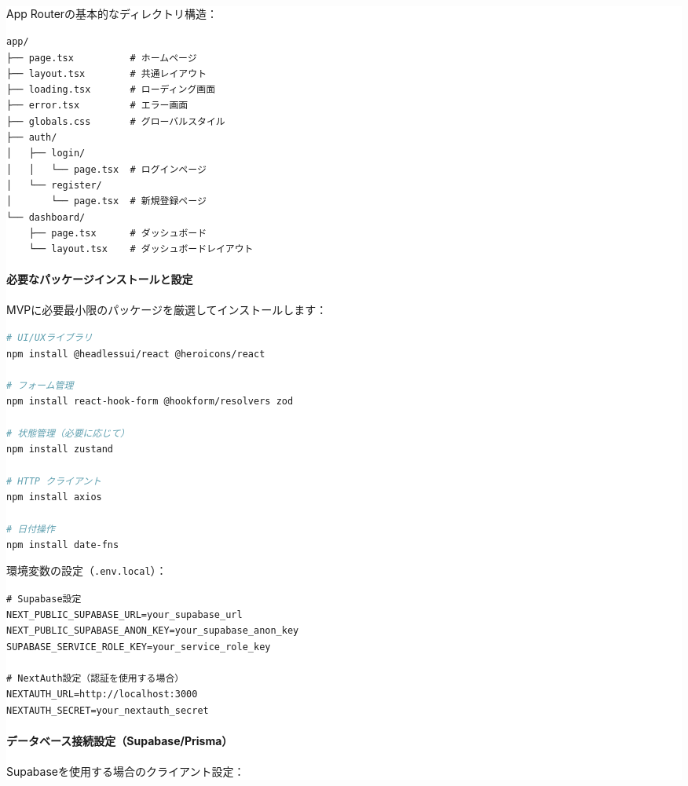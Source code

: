 App Routerの基本的なディレクトリ構造：
```
app/
├── page.tsx          # ホームページ
├── layout.tsx        # 共通レイアウト
├── loading.tsx       # ローディング画面
├── error.tsx         # エラー画面
├── globals.css       # グローバルスタイル
├── auth/
│   ├── login/
│   │   └── page.tsx  # ログインページ
│   └── register/
│       └── page.tsx  # 新規登録ページ
└── dashboard/
    ├── page.tsx      # ダッシュボード
    └── layout.tsx    # ダッシュボードレイアウト
```

#### 必要なパッケージインストールと設定

MVPに必要最小限のパッケージを厳選してインストールします：

```bash
# UI/UXライブラリ
npm install @headlessui/react @heroicons/react

# フォーム管理
npm install react-hook-form @hookform/resolvers zod

# 状態管理（必要に応じて）
npm install zustand

# HTTP クライアント
npm install axios

# 日付操作
npm install date-fns
```

環境変数の設定（`.env.local`）：
```env
# Supabase設定
NEXT_PUBLIC_SUPABASE_URL=your_supabase_url
NEXT_PUBLIC_SUPABASE_ANON_KEY=your_supabase_anon_key
SUPABASE_SERVICE_ROLE_KEY=your_service_role_key

# NextAuth設定（認証を使用する場合）
NEXTAUTH_URL=http://localhost:3000
NEXTAUTH_SECRET=your_nextauth_secret
```

#### データベース接続設定（Supabase/Prisma）

Supabaseを使用する場合のクライアント設定：
